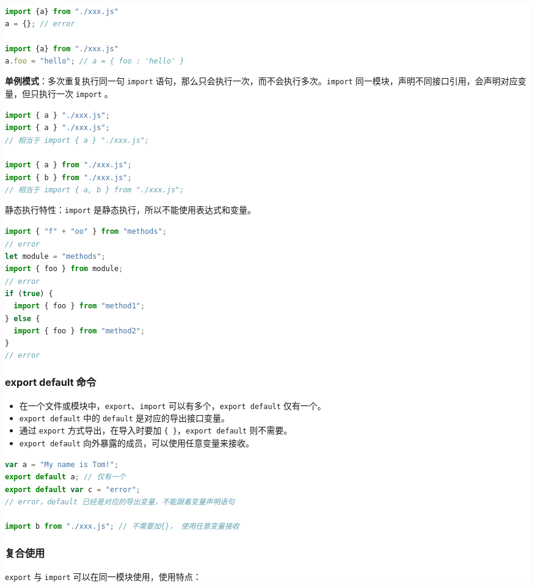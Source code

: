 ```js
import {a} from "./xxx.js"
a = {}; // error
 
import {a} from "./xxx.js"
a.foo = "hello"; // a = { foo : 'hello' }
```

**单例模式**：多次重复执行同一句 `import` 语句，那么只会执行一次，而不会执行多次。`import` 同一模块，声明不同接口引用，会声明对应变量，但只执行一次 `import` 。

```js
import { a } "./xxx.js";
import { a } "./xxx.js";
// 相当于 import { a } "./xxx.js";
 
import { a } from "./xxx.js";
import { b } from "./xxx.js";
// 相当于 import { a, b } from "./xxx.js";
```

静态执行特性：`import` 是静态执行，所以不能使用表达式和变量。

```js
import { "f" + "oo" } from "methods";
// error
let module = "methods";
import { foo } from module;
// error
if (true) {
  import { foo } from "method1";
} else {
  import { foo } from "method2";
}
// error
```

### export default 命令

* 在一个文件或模块中，`export`、`import` 可以有多个，`export default` 仅有一个。
* `export default` 中的 `default` 是对应的导出接口变量。
* 通过 `export` 方式导出，在导入时要加 `{ }`，`export default` 则不需要。
* `export default` 向外暴露的成员，可以使用任意变量来接收。

```js
var a = "My name is Tom!";
export default a; // 仅有一个
export default var c = "error"; 
// error，default 已经是对应的导出变量，不能跟着变量声明语句
 
import b from "./xxx.js"; // 不需要加{}， 使用任意变量接收
```

### 复合使用

`export` 与 `import` 可以在同一模块使用，使用特点：
